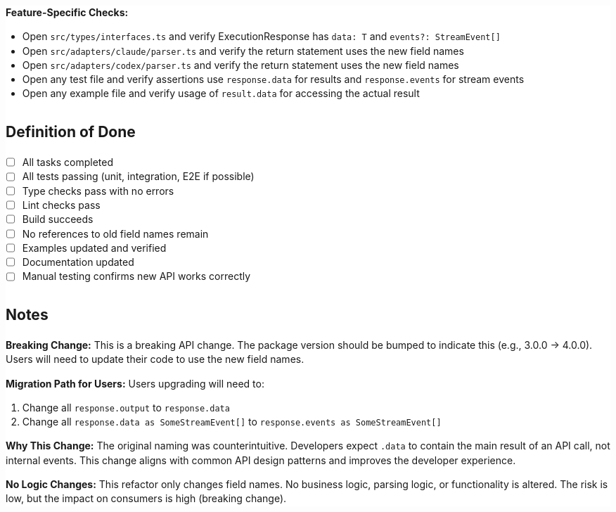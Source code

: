 **Feature-Specific Checks:**

- Open `src/types/interfaces.ts` and verify ExecutionResponse has `data: T` and `events?: StreamEvent[]`
- Open `src/adapters/claude/parser.ts` and verify the return statement uses the new field names
- Open `src/adapters/codex/parser.ts` and verify the return statement uses the new field names
- Open any test file and verify assertions use `response.data` for results and `response.events` for stream events
- Open any example file and verify usage of `result.data` for accessing the actual result

## Definition of Done

- [ ] All tasks completed
- [ ] All tests passing (unit, integration, E2E if possible)
- [ ] Type checks pass with no errors
- [ ] Lint checks pass
- [ ] Build succeeds
- [ ] No references to old field names remain
- [ ] Examples updated and verified
- [ ] Documentation updated
- [ ] Manual testing confirms new API works correctly

## Notes

**Breaking Change:**
This is a breaking API change. The package version should be bumped to indicate this (e.g., 3.0.0 → 4.0.0). Users will need to update their code to use the new field names.

**Migration Path for Users:**
Users upgrading will need to:
1. Change all `response.output` to `response.data`
2. Change all `response.data as SomeStreamEvent[]` to `response.events as SomeStreamEvent[]`

**Why This Change:**
The original naming was counterintuitive. Developers expect `.data` to contain the main result of an API call, not internal events. This change aligns with common API design patterns and improves the developer experience.

**No Logic Changes:**
This refactor only changes field names. No business logic, parsing logic, or functionality is altered. The risk is low, but the impact on consumers is high (breaking change).
